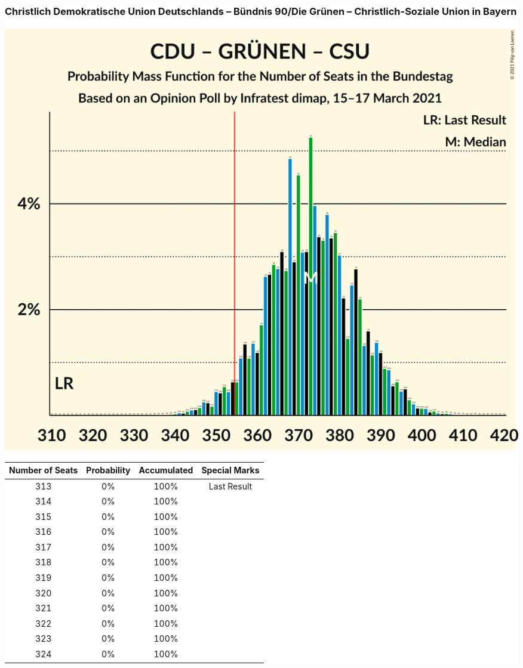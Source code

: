 ### Christlich Demokratische Union Deutschlands – Bündnis 90/Die Grünen – Christlich-Soziale Union in Bayern

![Graph with seats probability mass function not yet produced](2021-03-17-Infratestdimap-coalitions-seats-pmf-cdu–grünen–csu.png "Seats Probability Mass Function")

| Number of Seats | Probability | Accumulated | Special Marks |
|:---------------:|:-----------:|:-----------:|:-------------:|
| 313 | 0% | 100% | Last Result |
| 314 | 0% | 100% |  |
| 315 | 0% | 100% |  |
| 316 | 0% | 100% |  |
| 317 | 0% | 100% |  |
| 318 | 0% | 100% |  |
| 319 | 0% | 100% |  |
| 320 | 0% | 100% |  |
| 321 | 0% | 100% |  |
| 322 | 0% | 100% |  |
| 323 | 0% | 100% |  |
| 324 | 0% | 100% |  |